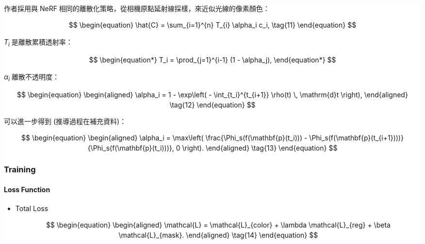 作者採用與 NeRF 相同的離散化策略，從相機原點延射線採樣，來近似光線的像素顏色：

$$
\begin{equation}
    \hat{C} = \sum_{i=1}^{n} T_{i} \alpha_i c_i,
	\tag{11}
\end{equation}
$$

$T_i$ 是離散累積透射率：

$$
\begin{equation*}
    T_i = \prod_{j=1}^{i-1} (1 - \alpha_j),
\end{equation*}
$$

$\alpha_i$ 離散不透明度：

$$
\begin{equation}
	\begin{aligned}
		\alpha_i = 1 - \exp\left( - \int_{t_i}^{t_{i+1}} \rho(t) \, \mathrm{d}t \right),
	\end{aligned}
	\tag{12}
\end{equation}
$$

可以進一步得到 (推導過程在補充資料)：

$$
\begin{equation}
	\begin{aligned}
		\alpha_i = \max\left( \frac{\Phi_s(f(\mathbf{p}(t_i))) - \Phi_s(f(\mathbf{p}(t_{i+1})))}{\Phi_s(f(\mathbf{p}(t_i)))}, 0 \right).
	\end{aligned}
	\tag{13}
\end{equation}
$$

### Training

#### Loss Function

- Total Loss
    
    $$
    \begin{equation}
	    \begin{aligned}
		    \mathcal{L} = \mathcal{L}_{color} + \lambda \mathcal{L}_{reg} + \beta \mathcal{L}_{mask}.
	    \end{aligned}
	    \tag{14}
    \end{equation}
    $$
    
